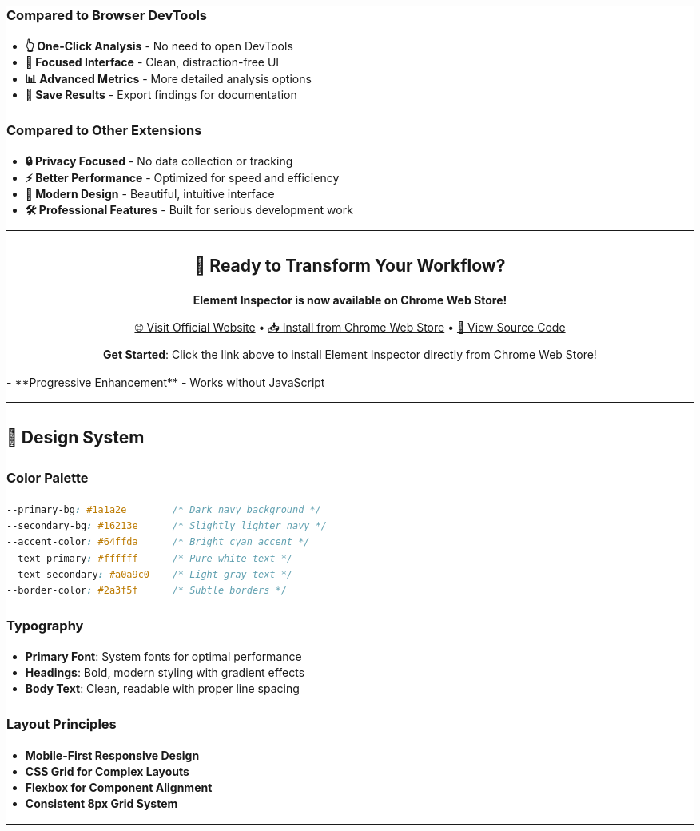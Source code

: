 ### Compared to Browser DevTools
- **👆 One-Click Analysis** - No need to open DevTools
- **🎯 Focused Interface** - Clean, distraction-free UI
- **📊 Advanced Metrics** - More detailed analysis options
- **💾 Save Results** - Export findings for documentation

### Compared to Other Extensions
- **🔒 Privacy Focused** - No data collection or tracking
- **⚡ Better Performance** - Optimized for speed and efficiency
- **🎨 Modern Design** - Beautiful, intuitive interface
- **🛠️ Professional Features** - Built for serious development work

---

<div align="center">

## 🌟 Ready to Transform Your Workflow?

**Element Inspector is now available on Chrome Web Store!**

[🌐 Visit Official Website](https://thndrbladers.github.io/elementinspector.github.io/) • [📥 Install from Chrome Web Store](https://chromewebstore.google.com/detail/element-inspector-precisi/oogiokppjhndhhpfkbfnnffhlphedohh) • [🐙 View Source Code](https://github.com/thndrbladers/elementinspector.github.io)

**Get Started**: Click the link above to install Element Inspector directly from Chrome Web Store!

</div>
- **Progressive Enhancement** - Works without JavaScript

---

## 🎨 Design System

### Color Palette
```css
--primary-bg: #1a1a2e        /* Dark navy background */
--secondary-bg: #16213e      /* Slightly lighter navy */
--accent-color: #64ffda      /* Bright cyan accent */
--text-primary: #ffffff      /* Pure white text */
--text-secondary: #a0a9c0    /* Light gray text */
--border-color: #2a3f5f      /* Subtle borders */
```

### Typography
- **Primary Font**: System fonts for optimal performance
- **Headings**: Bold, modern styling with gradient effects
- **Body Text**: Clean, readable with proper line spacing

### Layout Principles
- **Mobile-First Responsive Design**
- **CSS Grid for Complex Layouts**
- **Flexbox for Component Alignment**
- **Consistent 8px Grid System**

---